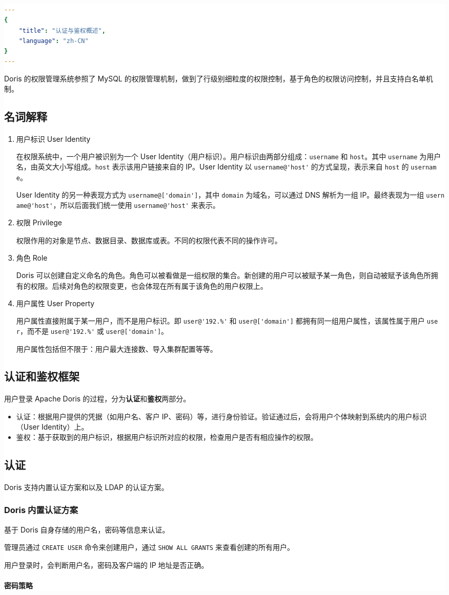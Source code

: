 ```yaml
---
{
    "title": "认证与鉴权概述",
    "language": "zh-CN"
}
---
```




Doris 的权限管理系统参照了 MySQL 的权限管理机制，做到了行级别细粒度的权限控制，基于角色的权限访问控制，并且支持白名单机制。

## 名词解释

1. 用户标识 User Identity

   在权限系统中，一个用户被识别为一个 User Identity（用户标识）。用户标识由两部分组成：`username` 和 `host`。其中 `username` 为用户名，由英文大小写组成。`host` 表示该用户链接来自的 IP。User Identity 以 `username@'host'` 的方式呈现，表示来自 `host` 的 `username`。

   User Identity 的另一种表现方式为 `username@['domain']`，其中 `domain` 为域名，可以通过 DNS 解析为一组 IP。最终表现为一组 `username@'host'`，所以后面我们统一使用 `username@'host'` 来表示。

2. 权限 Privilege

   权限作用的对象是节点、数据目录、数据库或表。不同的权限代表不同的操作许可。

3. 角色 Role

   Doris 可以创建自定义命名的角色。角色可以被看做是一组权限的集合。新创建的用户可以被赋予某一角色，则自动被赋予该角色所拥有的权限。后续对角色的权限变更，也会体现在所有属于该角色的用户权限上。

4. 用户属性 User Property

   用户属性直接附属于某一用户，而不是用户标识。即 `user@'192.%'` 和 `user@['domain']` 都拥有同一组用户属性，该属性属于用户 `user`，而不是 `user@'192.%'` 或 `user@['domain']`。

   用户属性包括但不限于：用户最大连接数、导入集群配置等等。

## 认证和鉴权框架

用户登录 Apache Doris 的过程，分为**认证**和**鉴权**两部分。

- 认证：根据用户提供的凭据（如用户名、客户 IP、密码）等，进行身份验证。验证通过后，会将用户个体映射到系统内的用户标识（User Identity）上。
- 鉴权：基于获取到的用户标识，根据用户标识所对应的权限，检查用户是否有相应操作的权限。

## 认证

Doris 支持内置认证方案和以及 LDAP 的认证方案。

### Doris 内置认证方案

基于 Doris 自身存储的用户名，密码等信息来认证。

管理员通过 `CREATE USER` 命令来创建用户，通过 `SHOW ALL GRANTS` 来查看创建的所有用户。

用户登录时，会判断用户名，密码及客户端的 IP 地址是否正确。

#### 密码策略

